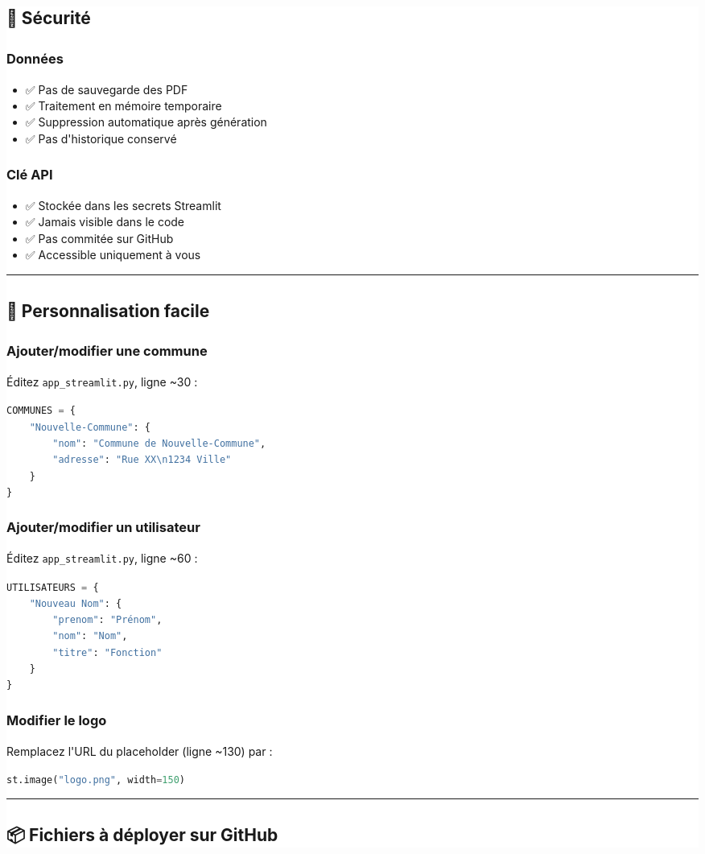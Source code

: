 
## 🔐 Sécurité

### Données
- ✅ Pas de sauvegarde des PDF
- ✅ Traitement en mémoire temporaire
- ✅ Suppression automatique après génération
- ✅ Pas d'historique conservé

### Clé API
- ✅ Stockée dans les secrets Streamlit
- ✅ Jamais visible dans le code
- ✅ Pas commitée sur GitHub
- ✅ Accessible uniquement à vous

---

## 📝 Personnalisation facile

### Ajouter/modifier une commune
Éditez `app_streamlit.py`, ligne ~30 :
```python
COMMUNES = {
    "Nouvelle-Commune": {
        "nom": "Commune de Nouvelle-Commune",
        "adresse": "Rue XX\n1234 Ville"
    }
}
```

### Ajouter/modifier un utilisateur
Éditez `app_streamlit.py`, ligne ~60 :
```python
UTILISATEURS = {
    "Nouveau Nom": {
        "prenom": "Prénom",
        "nom": "Nom",
        "titre": "Fonction"
    }
}
```

### Modifier le logo
Remplacez l'URL du placeholder (ligne ~130) par :
```python
st.image("logo.png", width=150)
```

---

## 📦 Fichiers à déployer sur GitHub
